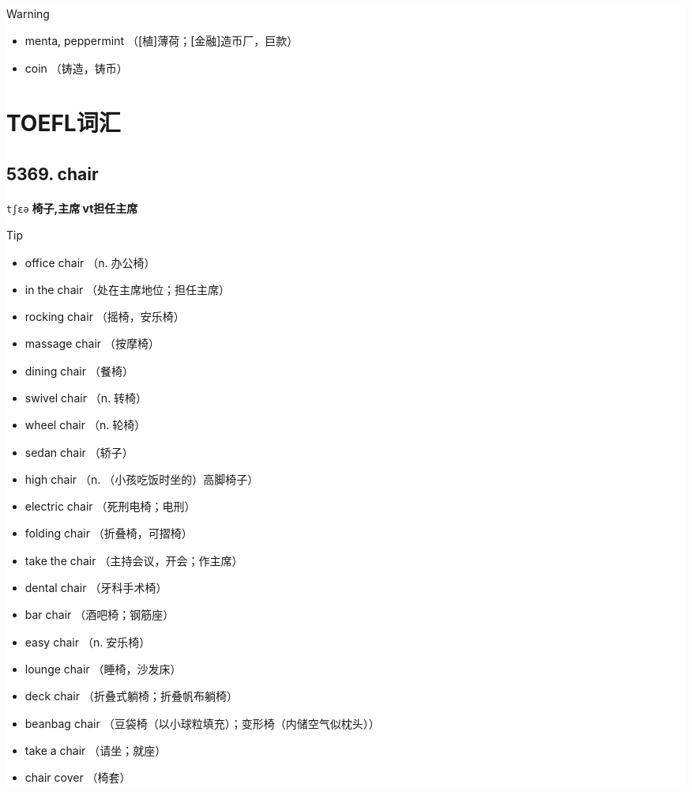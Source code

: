 > [!WARNING]
>
> - menta, peppermint （[植]薄荷；[金融]造币厂，巨款）
>
> - coin （铸造，铸币）
>

# TOEFL词汇

## 5369. chair

`tʃεə`  **椅子,主席 vt担任主席**

> [!TIP]
>
> - office chair （n. 办公椅）
>
> - in the chair （处在主席地位；担任主席）
>
> - rocking chair （摇椅，安乐椅）
>
> - massage chair （按摩椅）
>
> - dining chair （餐椅）
>
> - swivel chair （n. 转椅）
>
> - wheel chair （n. 轮椅）
>
> - sedan chair （轿子）
>
> - high chair （n. （小孩吃饭时坐的）高脚椅子）
>
> - electric chair （死刑电椅；电刑）
>
> - folding chair （折叠椅，可摺椅）
>
> - take the chair （主持会议，开会；作主席）
>
> - dental chair （牙科手术椅）
>
> - bar chair （酒吧椅；钢筋座）
>
> - easy chair （n. 安乐椅）
>
> - lounge chair （睡椅，沙发床）
>
> - deck chair （折叠式躺椅；折叠帆布躺椅）
>
> - beanbag chair （豆袋椅（以小球粒填充）；变形椅（内储空气似枕头））
>
> - take a chair （请坐；就座）
>
> - chair cover （椅套）
>
